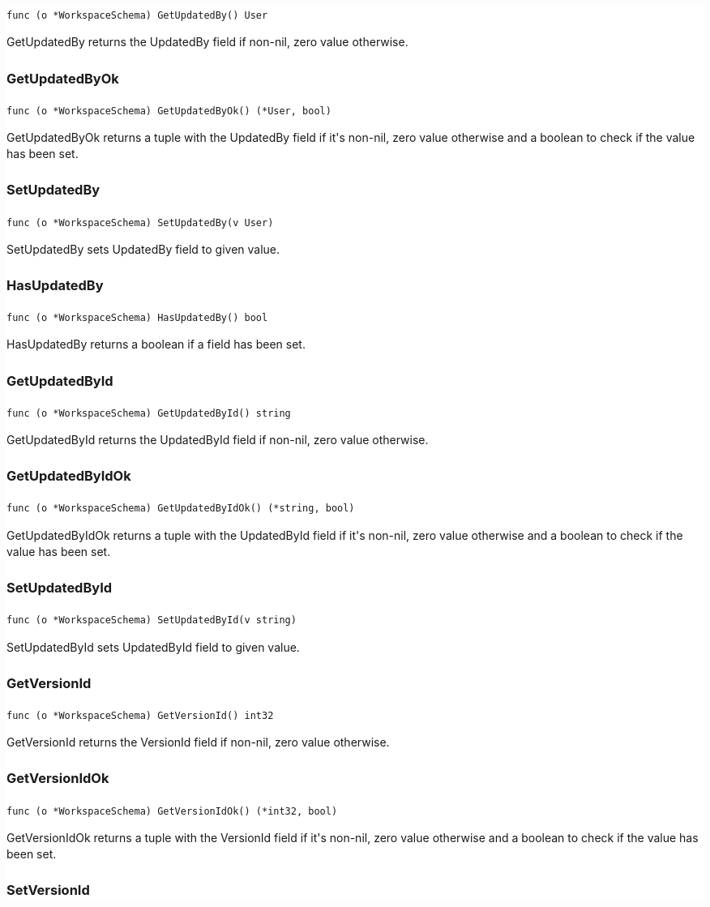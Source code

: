 `func (o *WorkspaceSchema) GetUpdatedBy() User`

GetUpdatedBy returns the UpdatedBy field if non-nil, zero value otherwise.

### GetUpdatedByOk

`func (o *WorkspaceSchema) GetUpdatedByOk() (*User, bool)`

GetUpdatedByOk returns a tuple with the UpdatedBy field if it's non-nil, zero value otherwise
and a boolean to check if the value has been set.

### SetUpdatedBy

`func (o *WorkspaceSchema) SetUpdatedBy(v User)`

SetUpdatedBy sets UpdatedBy field to given value.

### HasUpdatedBy

`func (o *WorkspaceSchema) HasUpdatedBy() bool`

HasUpdatedBy returns a boolean if a field has been set.

### GetUpdatedById

`func (o *WorkspaceSchema) GetUpdatedById() string`

GetUpdatedById returns the UpdatedById field if non-nil, zero value otherwise.

### GetUpdatedByIdOk

`func (o *WorkspaceSchema) GetUpdatedByIdOk() (*string, bool)`

GetUpdatedByIdOk returns a tuple with the UpdatedById field if it's non-nil, zero value otherwise
and a boolean to check if the value has been set.

### SetUpdatedById

`func (o *WorkspaceSchema) SetUpdatedById(v string)`

SetUpdatedById sets UpdatedById field to given value.


### GetVersionId

`func (o *WorkspaceSchema) GetVersionId() int32`

GetVersionId returns the VersionId field if non-nil, zero value otherwise.

### GetVersionIdOk

`func (o *WorkspaceSchema) GetVersionIdOk() (*int32, bool)`

GetVersionIdOk returns a tuple with the VersionId field if it's non-nil, zero value otherwise
and a boolean to check if the value has been set.

### SetVersionId

